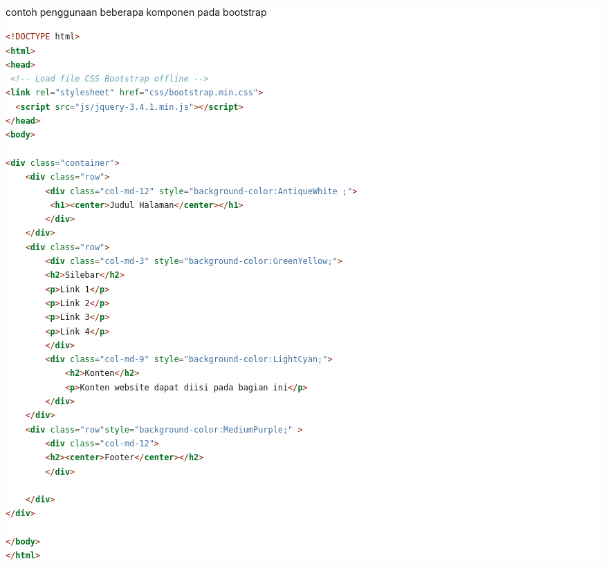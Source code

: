 contoh penggunaan beberapa komponen pada bootstrap
```html
<!DOCTYPE html>
<html>
<head>
 <!-- Load file CSS Bootstrap offline -->
<link rel="stylesheet" href="css/bootstrap.min.css">
  <script src="js/jquery-3.4.1.min.js"></script>
</head>
<body>

<div class="container">
	<div class="row">
		<div class="col-md-12" style="background-color:AntiqueWhite ;">
		 <h1><center>Judul Halaman</center></h1>
		</div>
	</div>
	<div class="row">
		<div class="col-md-3" style="background-color:GreenYellow;">
		<h2>Silebar</h2>
		<p>Link 1</p>
		<p>Link 2</p>
		<p>Link 3</p>
		<p>Link 4</p>
		</div>
		<div class="col-md-9" style="background-color:LightCyan;">
			<h2>Konten</h2>
			<p>Konten website dapat diisi pada bagian ini</p>
		</div>
	</div>
	<div class="row"style="background-color:MediumPurple;" >
		<div class="col-md-12">
		<h2><center>Footer</center></h2>
		</div>
		
	</div>
</div>

</body>
</html> 
```
